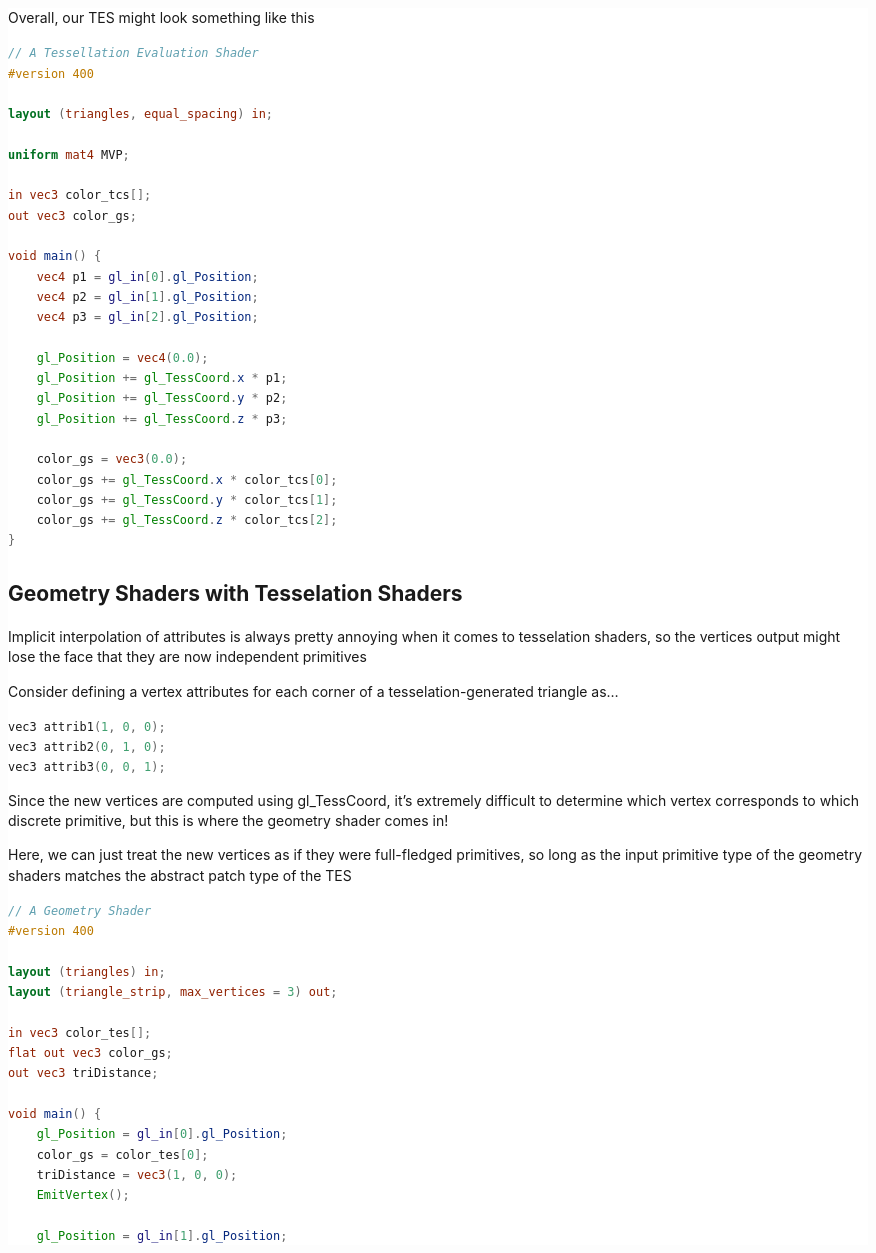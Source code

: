 Overall, our TES might look something like this

```glsl
// A Tessellation Evaluation Shader
#version 400

layout (triangles, equal_spacing) in;

uniform mat4 MVP;

in vec3 color_tcs[];
out vec3 color_gs;

void main() {
    vec4 p1 = gl_in[0].gl_Position;
    vec4 p2 = gl_in[1].gl_Position;
    vec4 p3 = gl_in[2].gl_Position;

    gl_Position = vec4(0.0);
    gl_Position += gl_TessCoord.x * p1;
    gl_Position += gl_TessCoord.y * p2;
    gl_Position += gl_TessCoord.z * p3;
    
    color_gs = vec3(0.0);
    color_gs += gl_TessCoord.x * color_tcs[0];
    color_gs += gl_TessCoord.y * color_tcs[1];
    color_gs += gl_TessCoord.z * color_tcs[2];
}
```

## Geometry Shaders with Tesselation Shaders

Implicit interpolation of attributes is always pretty annoying when it comes to tesselation shaders, so the vertices output might lose the face that they are now independent primitives

Consider defining a vertex attributes for each corner of a tesselation-generated triangle as…

```cpp
vec3 attrib1(1, 0, 0);
vec3 attrib2(0, 1, 0);
vec3 attrib3(0, 0, 1);
```

Since the new vertices are computed using gl_TessCoord, it’s extremely difficult to determine which vertex corresponds to which discrete primitive, but this is where the geometry shader comes in!

Here, we can just treat the new vertices as if they were full-fledged primitives, so long as the input primitive type of the geometry shaders matches the abstract patch type of the TES

```glsl
// A Geometry Shader
#version 400

layout (triangles) in;
layout (triangle_strip, max_vertices = 3) out;

in vec3 color_tes[];
flat out vec3 color_gs;
out vec3 triDistance;

void main() {
    gl_Position = gl_in[0].gl_Position;
    color_gs = color_tes[0];
    triDistance = vec3(1, 0, 0);
    EmitVertex();

    gl_Position = gl_in[1].gl_Position;
```